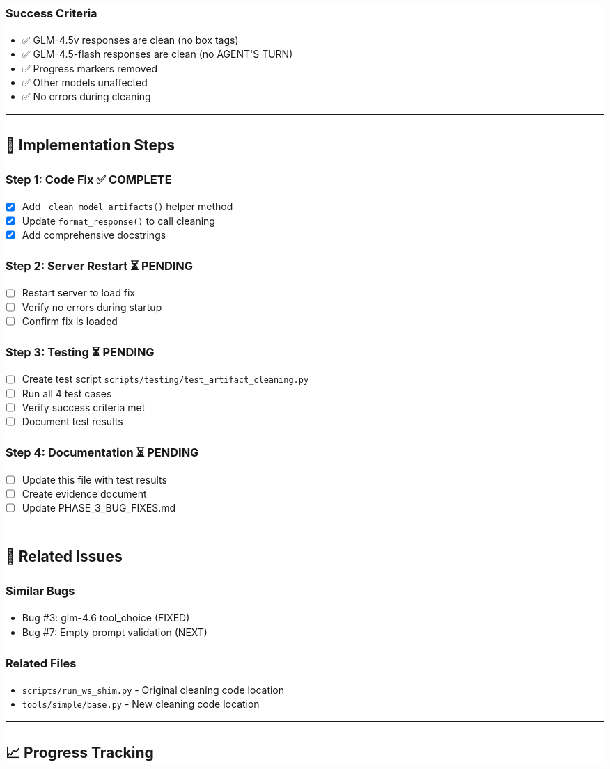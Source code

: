 ### Success Criteria
- ✅ GLM-4.5v responses are clean (no box tags)
- ✅ GLM-4.5-flash responses are clean (no AGENT'S TURN)
- ✅ Progress markers removed
- ✅ Other models unaffected
- ✅ No errors during cleaning

---

## 📝 Implementation Steps

### Step 1: Code Fix ✅ COMPLETE
- [x] Add `_clean_model_artifacts()` helper method
- [x] Update `format_response()` to call cleaning
- [x] Add comprehensive docstrings

### Step 2: Server Restart ⏳ PENDING
- [ ] Restart server to load fix
- [ ] Verify no errors during startup
- [ ] Confirm fix is loaded

### Step 3: Testing ⏳ PENDING
- [ ] Create test script `scripts/testing/test_artifact_cleaning.py`
- [ ] Run all 4 test cases
- [ ] Verify success criteria met
- [ ] Document test results

### Step 4: Documentation ⏳ PENDING
- [ ] Update this file with test results
- [ ] Create evidence document
- [ ] Update PHASE_3_BUG_FIXES.md

---

## 🎯 Related Issues

### Similar Bugs
- Bug #3: glm-4.6 tool_choice (FIXED)
- Bug #7: Empty prompt validation (NEXT)

### Related Files
- `scripts/run_ws_shim.py` - Original cleaning code location
- `tools/simple/base.py` - New cleaning code location

---

## 📈 Progress Tracking
